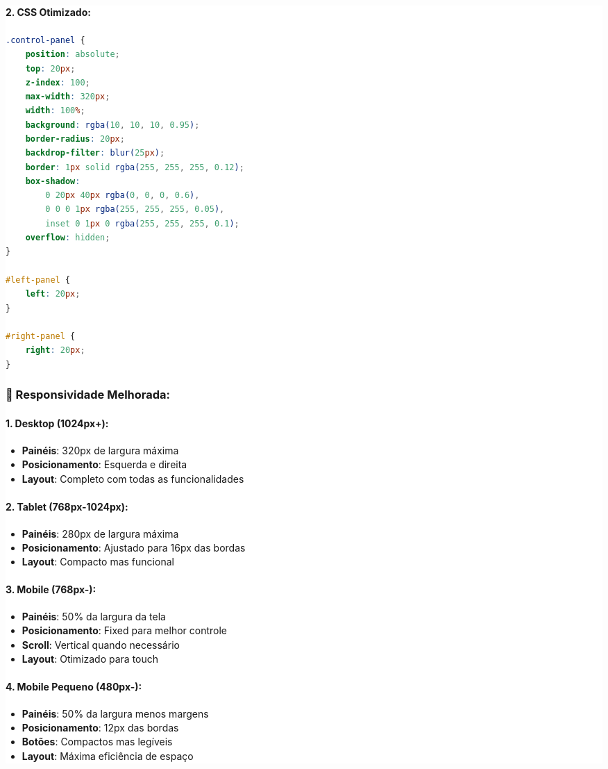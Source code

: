 #### **2. CSS Otimizado:**
```css
.control-panel {
    position: absolute;
    top: 20px;
    z-index: 100;
    max-width: 320px;
    width: 100%;
    background: rgba(10, 10, 10, 0.95);
    border-radius: 20px;
    backdrop-filter: blur(25px);
    border: 1px solid rgba(255, 255, 255, 0.12);
    box-shadow: 
        0 20px 40px rgba(0, 0, 0, 0.6),
        0 0 0 1px rgba(255, 255, 255, 0.05),
        inset 0 1px 0 rgba(255, 255, 255, 0.1);
    overflow: hidden;
}

#left-panel {
    left: 20px;
}

#right-panel {
    right: 20px;
}
```

### **📱 Responsividade Melhorada:**

#### **1. Desktop (1024px+):**
- **Painéis**: 320px de largura máxima
- **Posicionamento**: Esquerda e direita
- **Layout**: Completo com todas as funcionalidades

#### **2. Tablet (768px-1024px):**
- **Painéis**: 280px de largura máxima
- **Posicionamento**: Ajustado para 16px das bordas
- **Layout**: Compacto mas funcional

#### **3. Mobile (768px-):**
- **Painéis**: 50% da largura da tela
- **Posicionamento**: Fixed para melhor controle
- **Scroll**: Vertical quando necessário
- **Layout**: Otimizado para touch

#### **4. Mobile Pequeno (480px-):**
- **Painéis**: 50% da largura menos margens
- **Posicionamento**: 12px das bordas
- **Botões**: Compactos mas legíveis
- **Layout**: Máxima eficiência de espaço
